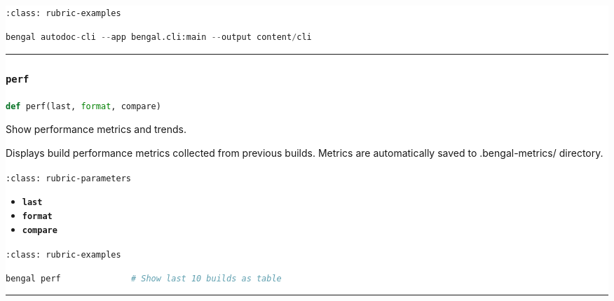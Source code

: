 


```{rubric} Examples
:class: rubric-examples
```
```python
bengal autodoc-cli --app bengal.cli:main --output content/cli
```




---
### `perf`
```python
def perf(last, format, compare)
```

Show performance metrics and trends.

Displays build performance metrics collected from previous builds.
Metrics are automatically saved to .bengal-metrics/ directory.



```{rubric} Parameters
:class: rubric-parameters
```
- **`last`**
- **`format`**
- **`compare`**









```{rubric} Examples
:class: rubric-examples
```
```python
bengal perf              # Show last 10 builds as table
```




---
